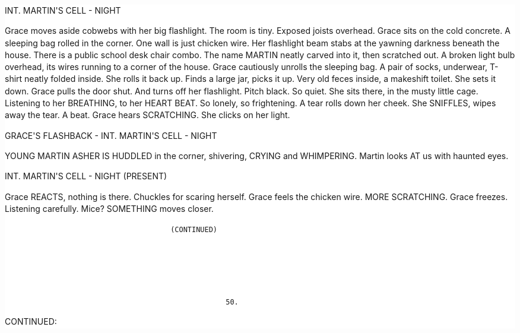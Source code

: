 


INT. MARTIN'S CELL - NIGHT

Grace moves aside cobwebs with her big flashlight. The
room is tiny. Exposed joists overhead. Grace sits on
the cold concrete. A sleeping bag rolled in the corner.
One wall is just chicken wire. Her flashlight beam stabs
at the yawning darkness beneath the house.
There is a public school desk chair combo. The name
MARTIN neatly carved into it, then scratched out. A
broken light bulb overhead, its wires running to a corner
of the house.
Grace cautiously unrolls the sleeping bag. A pair of
socks, underwear, T-shirt neatly folded inside. She
rolls it back up. Finds a large jar, picks it up. Very
old feces inside, a makeshift toilet. She sets it down.
Grace pulls the door shut.   And turns off her flashlight.
Pitch black. So quiet.
She sits there, in the musty little cage. Listening to
her BREATHING, to her HEART BEAT. So lonely, so
frightening. A tear rolls down her cheek. She SNIFFLES,
wipes away the tear. A beat. Grace hears SCRATCHING.
She clicks on her light.







GRACE'S FLASHBACK - INT. MARTIN'S CELL - NIGHT

YOUNG MARTIN ASHER IS HUDDLED in the corner, shivering,
CRYING and WHIMPERING. Martin looks AT us with haunted
eyes.




INT. MARTIN'S CELL - NIGHT (PRESENT)

Grace REACTS, nothing is there. Chuckles for scaring
herself. Grace feels the chicken wire. MORE SCRATCHING.
Grace freezes. Listening carefully. Mice?
SOMETHING moves closer.

                                           (CONTINUED)





                                                        50.





CONTINUED:



